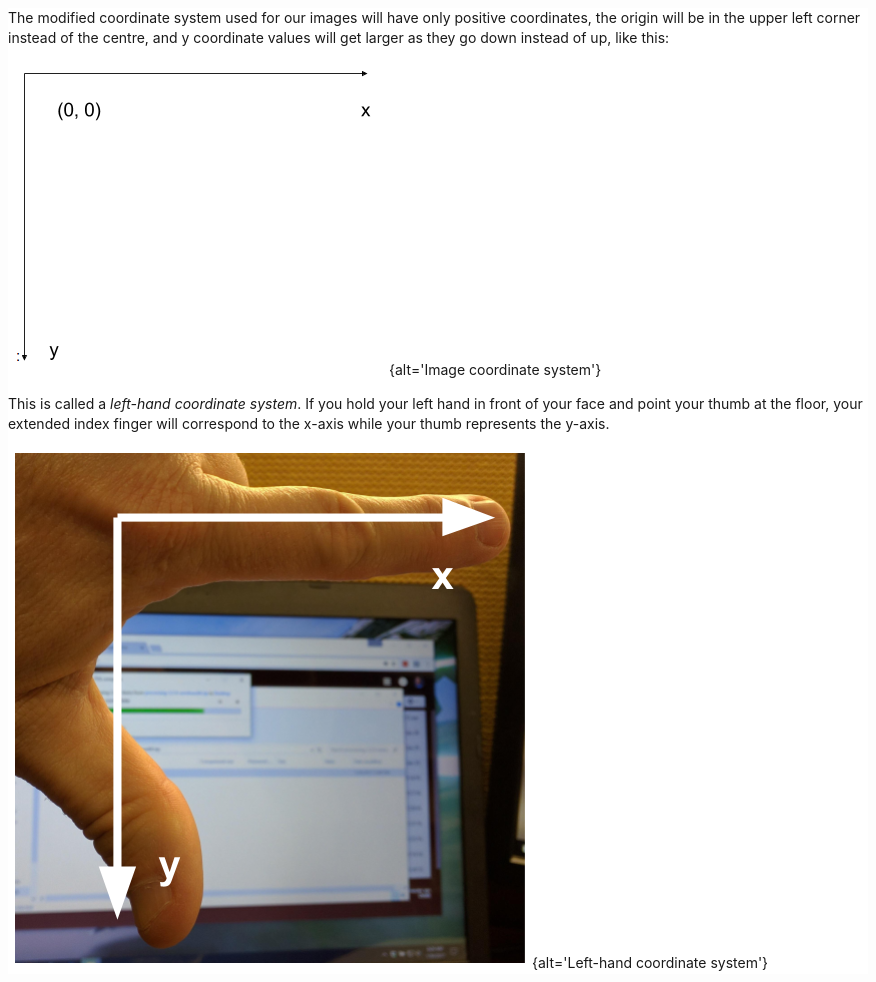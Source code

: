 
The modified coordinate system used for our images will have only positive
coordinates, the origin will be in the upper left corner instead of the
centre, and y coordinate values will get larger as they go down instead of up,
like this:

![](fig/image-coordinates.png){alt='Image coordinate system'}

This is called a *left-hand coordinate system*.
If you hold your left hand in front of your face and point your thumb at the floor,
your extended index finger will correspond to the x-axis
while your thumb represents the y-axis.

![](fig/left-hand-coordinates.png){alt='Left-hand coordinate system'}
